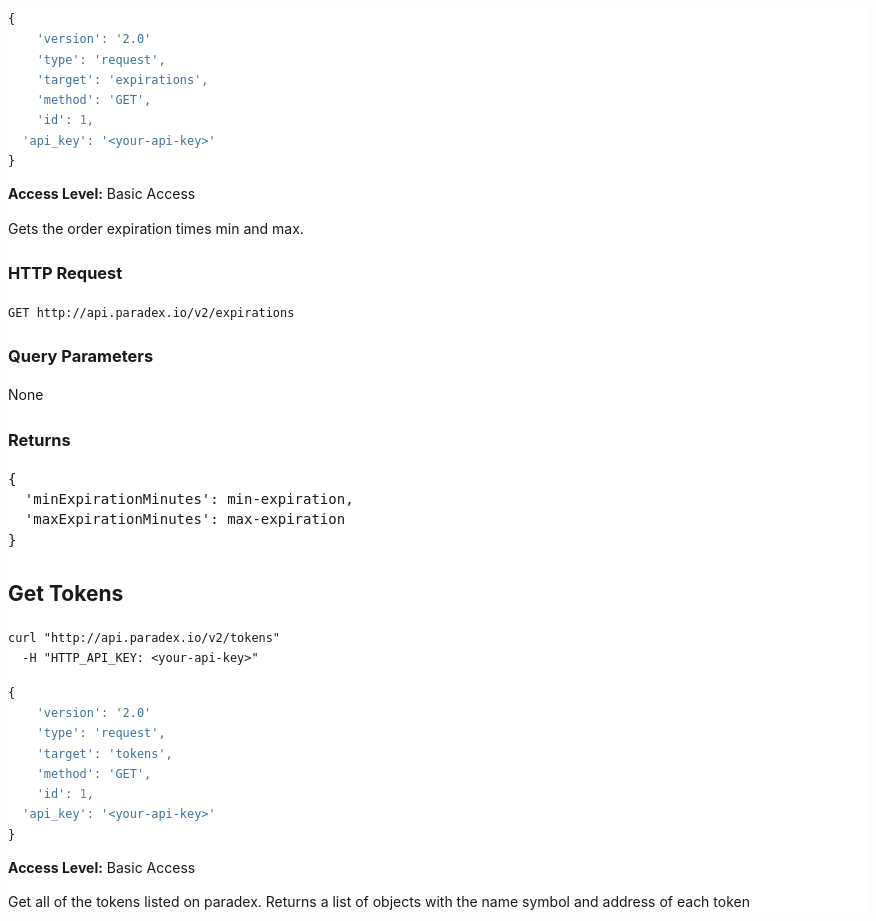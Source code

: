 ```javascript
{
	'version': '2.0'
	'type': 'request', 
	'target': 'expirations', 
	'method': 'GET', 
	'id': 1,
  'api_key': '<your-api-key>'
}
```

<b>Access Level:</b> Basic Access

Gets the order expiration times min and max.

### HTTP Request 

`GET http://api.paradex.io/v2/expirations` 

### Query Parameters

None

### Returns


<pre class="center-column-code">
{
  'minExpirationMinutes': min-expiration,
  'maxExpirationMinutes': max-expiration
}
</pre>

## Get Tokens

```shell
curl "http://api.paradex.io/v2/tokens"
  -H "HTTP_API_KEY: <your-api-key>"
```


```javascript
{
	'version': '2.0'
	'type': 'request', 
	'target': 'tokens', 
	'method': 'GET', 
	'id': 1, 
  'api_key': '<your-api-key>'
}
```

<b>Access Level:</b> Basic Access

Get all of the tokens listed on paradex. Returns a list of objects with the name symbol and address of each token
